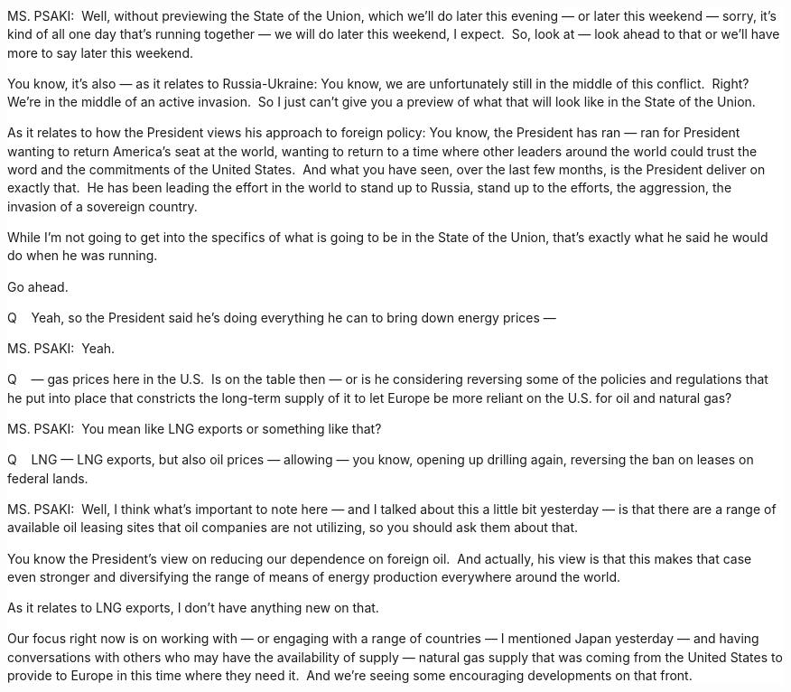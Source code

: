 MS. PSAKI:  Well, without previewing the State of the Union, which we’ll
do later this evening — or later this weekend — sorry, it’s kind of all
one day that’s running together — we will do later this weekend, I
expect.  So, look at — look ahead to that or we’ll have more to say
later this weekend. 

You know, it’s also — as it relates to Russia-Ukraine: You know, we are
unfortunately still in the middle of this conflict.  Right?  We’re in
the middle of an active invasion.  So I just can’t give you a preview of
what that will look like in the State of the Union.

As it relates to how the President views his approach to foreign policy:
You know, the President has ran — ran for President wanting to return
America’s seat at the world, wanting to return to a time where other
leaders around the world could trust the word and the commitments of the
United States.  And what you have seen, over the last few months, is the
President deliver on exactly that.  He has been leading the effort in
the world to stand up to Russia, stand up to the efforts, the
aggression, the invasion of a sovereign country. 

While I’m not going to get into the specifics of what is going to be in
the State of the Union, that’s exactly what he said he would do when he
was running. 

Go ahead.

Q    Yeah, so the President said he’s doing everything he can to bring
down energy prices — 

MS. PSAKI:  Yeah.

Q    — gas prices here in the U.S.  Is on the table then — or is he
considering reversing some of the policies and regulations that he put
into place that constricts the long-term supply of it to let Europe be
more reliant on the U.S. for oil and natural gas? 

MS. PSAKI:  You mean like LNG exports or something like that?

Q    LNG — LNG exports, but also oil prices — allowing — you know,
opening up drilling again, reversing the ban on leases on federal
lands. 

MS. PSAKI:  Well, I think what’s important to note here — and I talked
about this a little bit yesterday — is that there are a range of
available oil leasing sites that oil companies are not utilizing, so you
should ask them about that.

You know the President’s view on reducing our dependence on foreign
oil.  And actually, his view is that this makes that case even stronger
and diversifying the range of means of energy production everywhere
around the world. 

As it relates to LNG exports, I don’t have anything new on that.

Our focus right now is on working with — or engaging with a range of
countries — I mentioned Japan yesterday — and having conversations with
others who may have the availability of supply — natural gas supply that
was coming from the United States to provide to Europe in this time
where they need it.  And we’re seeing some encouraging developments on
that front.
